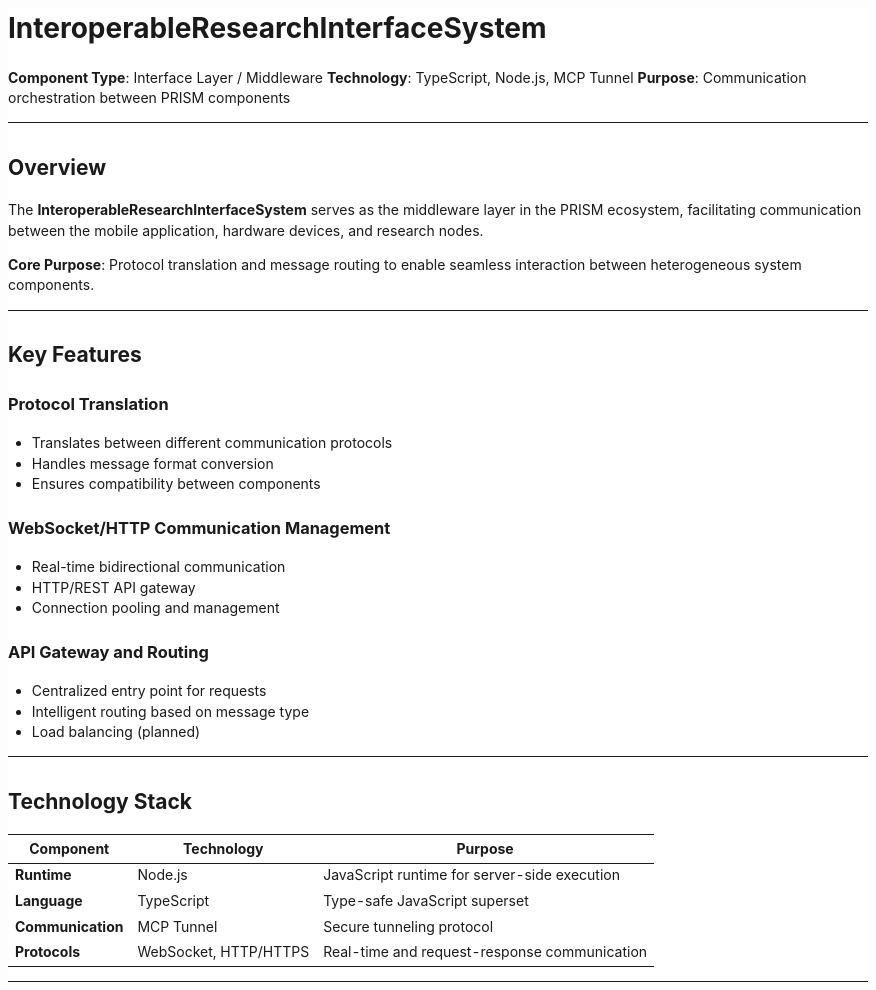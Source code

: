 # InteroperableResearchInterfaceSystem

**Component Type**: Interface Layer / Middleware
**Technology**: TypeScript, Node.js, MCP Tunnel
**Purpose**: Communication orchestration between PRISM components

---

## Overview

The **InteroperableResearchInterfaceSystem** serves as the middleware layer in the PRISM ecosystem, facilitating communication between the mobile application, hardware devices, and research nodes.

**Core Purpose**: Protocol translation and message routing to enable seamless interaction between heterogeneous system components.

---

## Key Features

### Protocol Translation
- Translates between different communication protocols
- Handles message format conversion
- Ensures compatibility between components

### WebSocket/HTTP Communication Management
- Real-time bidirectional communication
- HTTP/REST API gateway
- Connection pooling and management

### API Gateway and Routing
- Centralized entry point for requests
- Intelligent routing based on message type
- Load balancing (planned)

---

## Technology Stack

| Component | Technology | Purpose |
|-----------|-----------|---------|
| **Runtime** | Node.js | JavaScript runtime for server-side execution |
| **Language** | TypeScript | Type-safe JavaScript superset |
| **Communication** | MCP Tunnel | Secure tunneling protocol |
| **Protocols** | WebSocket, HTTP/HTTPS | Real-time and request-response communication |

---
